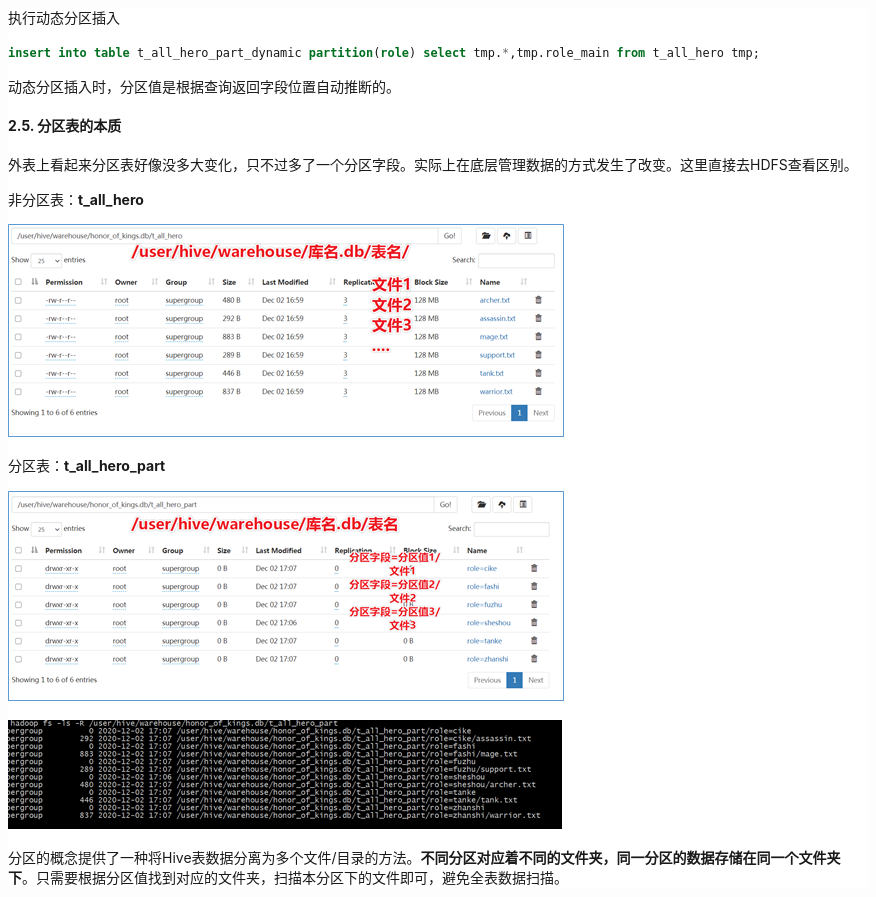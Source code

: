 ```sql
```

执行动态分区插入

```sql
insert into table t_all_hero_part_dynamic partition(role) select tmp.*,tmp.role_main from t_all_hero tmp;
```

动态分区插入时，分区值是根据查询返回字段位置自动推断的。

#### 2.5. 分区表的本质

外表上看起来分区表好像没多大变化，只不过多了一个分区字段。实际上在底层管理数据的方式发生了改变。这里直接去HDFS查看区别。

非分区表：**t_all_hero**

![1645330634185](assets/1645330634185.png)

分区表：**t_all_hero_part**

![1645330643042](assets/1645330643042.png)

![1645330650366](assets/1645330650366.png)

分区的概念提供了一种将Hive表数据分离为多个文件/目录的方法。**不同分区对应着不同的文件夹，同一分区的数据存储在同一个文件夹下**。只需要根据分区值找到对应的文件夹，扫描本分区下的文件即可，避免全表数据扫描。
